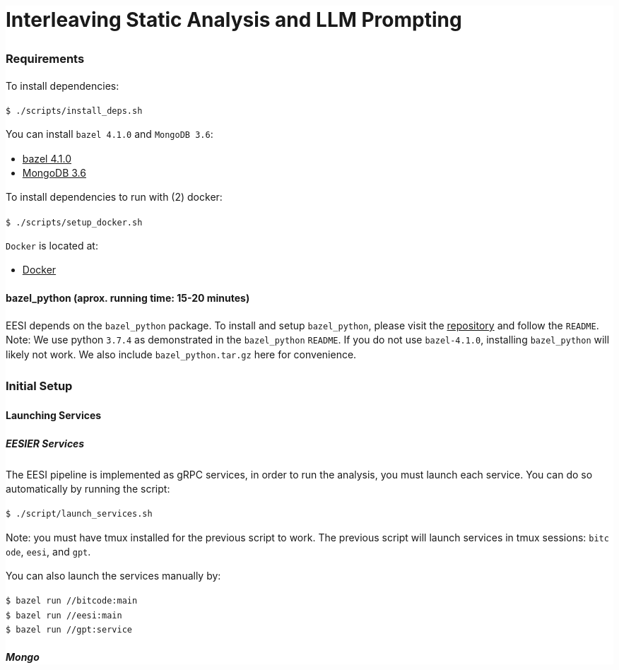 # Interleaving Static Analysis and LLM Prompting 

### Requirements
To install dependencies:
```bash
$ ./scripts/install_deps.sh
```

You can install `bazel 4.1.0` and `MongoDB 3.6`:

- [bazel 4.1.0](https://docs.bazel.build/versions/4.1.0/install-ubuntu.html)
- [MongoDB 3.6](https://www.mongodb.com/docs/manual/tutorial/install-mongodb-on-ubuntu/)

To install dependencies to run with (2) docker:
```bash
$ ./scripts/setup_docker.sh
```

`Docker` is located at:
- [Docker](https://docs.docker.com/engine/install/)


#### bazel_python (aprox. running time: 15-20 minutes)

EESI depends on the `bazel_python` package. To install and setup
`bazel_python`, please visit the [repository](https://github.com/95616ARG/bazel_python/)
and follow the `README`. Note: We use python `3.7.4` as demonstrated in the
`bazel_python` `README`. If you do not use `bazel-4.1.0`, installing `bazel_python` will
likely not work. We also include `bazel_python.tar.gz` here for convenience.

### Initial Setup

#### Launching Services

##### EESIER Services

The EESI pipeline is implemented as gRPC services, in order to run the
analysis, you must launch each service. You can do so automatically by
running the script:
```bash
$ ./script/launch_services.sh
``` 

Note: you must have tmux installed for the previous script to work. The previous
script will launch services in tmux sessions: `bitcode`, `eesi`, and `gpt`. 

You can also launch the services manually by:
```bash
$ bazel run //bitcode:main
$ bazel run //eesi:main
$ bazel run //gpt:service
```

##### Mongo
